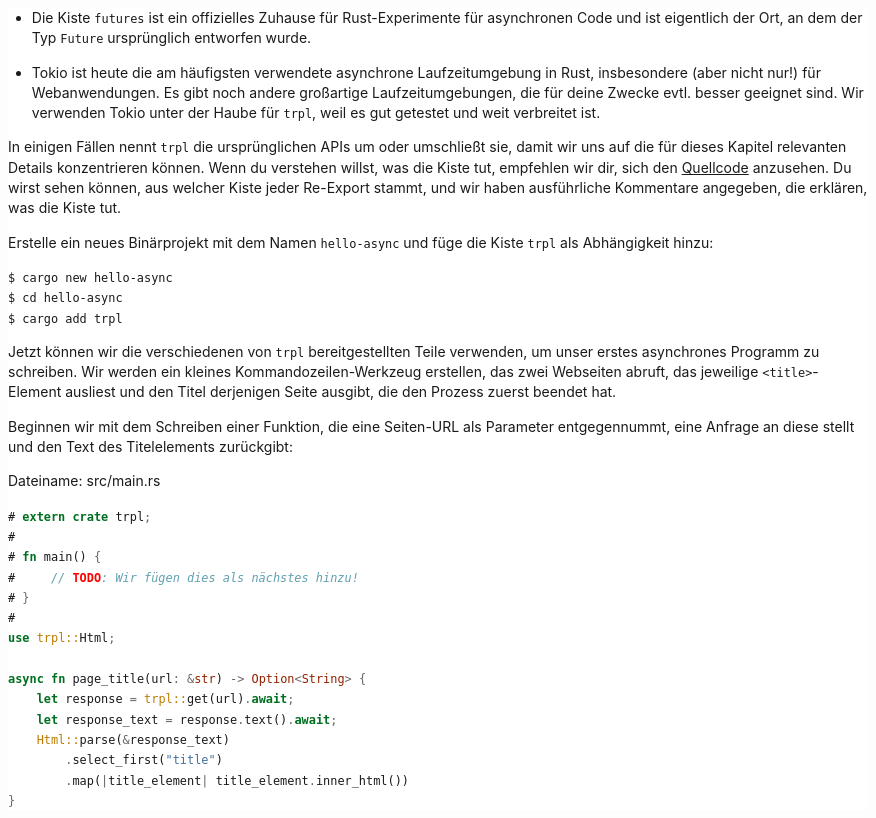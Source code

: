 - Die Kiste `futures` ist ein offizielles Zuhause für Rust-Experimente für
  asynchronen Code und ist eigentlich der Ort, an dem der Typ `Future`
  ursprünglich entworfen wurde.

- Tokio ist heute die am häufigsten verwendete asynchrone Laufzeitumgebung in
  Rust, insbesondere (aber nicht nur!) für Webanwendungen. Es gibt noch andere
  großartige Laufzeitumgebungen, die für deine Zwecke evtl. besser geeignet
  sind. Wir verwenden Tokio unter der Haube für `trpl`, weil es gut getestet
  und weit verbreitet ist.

In einigen Fällen nennt `trpl` die ursprünglichen APIs um oder umschließt sie,
damit wir uns auf die für dieses Kapitel relevanten Details konzentrieren
können. Wenn du verstehen willst, was die Kiste tut, empfehlen wir dir, sich
den [Quellcode][crate-source] anzusehen. Du wirst sehen können, aus welcher
Kiste jeder Re-Export stammt, und wir haben ausführliche Kommentare angegeben,
die erklären, was die Kiste tut.

Erstelle ein neues Binärprojekt mit dem Namen `hello-async` und füge die Kiste
`trpl` als Abhängigkeit hinzu:

```console
$ cargo new hello-async
$ cd hello-async
$ cargo add trpl
```

Jetzt können wir die verschiedenen von `trpl` bereitgestellten Teile verwenden,
um unser erstes asynchrones Programm zu schreiben. Wir werden ein kleines
Kommandozeilen-Werkzeug erstellen, das zwei Webseiten abruft, das
jeweilige `<title>`-Element ausliest und den Titel derjenigen Seite ausgibt,
die den Prozess zuerst beendet hat.

Beginnen wir mit dem Schreiben einer Funktion, die eine Seiten-URL als
Parameter entgegennummt, eine Anfrage an diese stellt und den Text des
Titelelements zurückgibt:

<span class="filename">Dateiname: src/main.rs</span>

```rust
# extern crate trpl;
#
# fn main() {
#     // TODO: Wir fügen dies als nächstes hinzu!
# }
#
use trpl::Html;

async fn page_title(url: &str) -> Option<String> {
    let response = trpl::get(url).await;
    let response_text = response.text().await;
    Html::parse(&response_text)
        .select_first("title")
        .map(|title_element| title_element.inner_html())
}
```


[impl-trait]: ch10-02-traits.html#merkmale-als-parameter
[iterators-lazy]: ch13-02-iterators.html
[crate-source]: https://github.com/rust-lang/book/tree/main/packages/trpl
[futures-crate]: https://crates.io/crates/futures
[tokio]: https://tokio.rs
